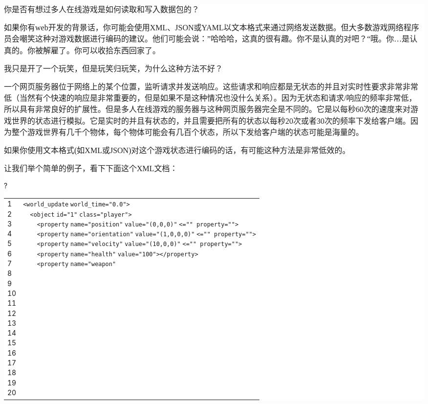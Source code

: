 </p><p class="MsoNormal" align="left"><span style='font-size:12.0pt;font-family:&quot;微软雅黑&quot;,&quot;sans-serif&quot;;color:#222222'>你是否有想过多人在线游戏是如何读取和写入数据包的？</span> </p><p class="MsoNormal" align="left"><span style='font-size:12.0pt;font-family:&quot;微软雅黑&quot;,&quot;sans-serif&quot;;color:#222222'>如果你有<span>web</span>开发的背景话，你可能会使用<span>XML</span>、<span>JSON</span>或<span>YAML</span>以文本格式来通过网络发送数据。但大多数游戏网络程序员会嘲笑这种对游戏数据进行编码的建议。他们可能会说：<span>”</span>哈哈哈，这真的很有趣。你不是认真的对吧？<span>“</span>哦。你<span>…</span>是认真的。你被解雇了。你可以收拾东西回家了。</span> </p><p class="MsoNormal" align="left"><span style='font-size:12.0pt;font-family:&quot;微软雅黑&quot;,&quot;sans-serif&quot;;color:#222222'>我只是开了一个玩笑，但是玩笑归玩笑，为什么这种方法不好？</span> </p><p class="MsoNormal" align="left"><span style='font-size:12.0pt;font-family:&quot;微软雅黑&quot;,&quot;sans-serif&quot;;color:#222222'>一个网页服务器位于网络上的某个位置，监听请求并发送响应。这些请求和响应都是无状态的并且对实时性要求非常非常低（当然有个快速的响应是非常重要的，但是如果不是这种情况也没什么关系）。因为无状态和请求<span>/</span>响应的频率非常低，所以具有非常良好的扩展性。但是多人在线游戏的服务器与这种网页服务器完全是不同的。它是以每秒<span>60</span>次的速度来对游戏世界的状态进行模拟。它是实时的并且有状态的，并且需要把所有的状态以每秒<span>20</span>次或者<span>30</span>次的频率下发给客户端。因为整个游戏世界有几千个物体，每个物体可能会有几百个状态，所以下发给客户端的状态可能是海量的。</span> </p><p class="MsoNormal" align="left"><span style='font-size:12.0pt;font-family:&quot;微软雅黑&quot;,&quot;sans-serif&quot;;color:#222222'>如果你使用文本格式<span>(</span>如<span>XML</span>或<span>JSON)</span>对这个游戏状态进行编码的话，有可能这种方法是非常低效的。</span> </p><p class="MsoNormal" align="left"><span style='font-size:12.0pt;font-family:&quot;微软雅黑&quot;,&quot;sans-serif&quot;;color:#222222'>让我们举个简单的例子，看下下面这个<span>XML</span>文档：</span> </p><div><div id="highlighter_836053" class="syntaxhighlighter  xml"><div><div id="highlighter_745852" class="syntaxhighlighter  xml"><div class="toolbar"><a class="toolbar_item command_help help">?</a></div><table cellpadding="0" cellspacing="0"><tr><td class="gutter"><div class="line number1 index0 alt2">1</div><div class="line number2 index1 alt1">2</div><div class="line number3 index2 alt2">3</div><div class="line number4 index3 alt1">4</div><div class="line number5 index4 alt2">5</div><div class="line number6 index5 alt1">6</div><div class="line number7 index6 alt2">7</div><div class="line number8 index7 alt1">8</div><div class="line number9 index8 alt2">9</div><div class="line number10 index9 alt1">10</div><div class="line number11 index10 alt2">11</div><div class="line number12 index11 alt1">12</div><div class="line number13 index12 alt2">13</div><div class="line number14 index13 alt1">14</div><div class="line number15 index14 alt2">15</div><div class="line number16 index15 alt1">16</div><div class="line number17 index16 alt2">17</div><div class="line number18 index17 alt1">18</div><div class="line number19 index18 alt2">19</div><div class="line number20 index19 alt1">20</div></td><td class="code"><div class="container"><div class="line number1 index0 alt2"><code class="xml plain">&lt;</code><code class="xml keyword">world_update</code> <code class="xml color1">world_time</code><code class="xml plain">=</code><code class="xml string">"0.0"</code><code class="xml plain">&gt;</code></div><div class="line number2 index1 alt1"><code class="xml spaces">  </code><code class="xml plain">&lt;</code><code class="xml keyword">object</code> <code class="xml color1">id</code><code class="xml plain">=</code><code class="xml string">"1"</code> <code class="xml color1">class</code><code class="xml plain">=</code><code class="xml string">"player"</code><code class="xml plain">&gt;</code></div><div class="line number3 index2 alt2"><code class="xml spaces">    </code><code class="xml plain">&lt;</code><code class="xml keyword">property</code> <code class="xml color1">name</code><code class="xml plain">=</code><code class="xml string">"position"</code> <code class="xml color1">value</code><code class="xml plain">=</code><code class="xml string">"(0,0,0)"</code> <code class="xml plain">&lt;="" </code><code class="xml color1">property</code><code class="xml plain">=</code><code class="xml string">""</code><code class="xml plain">&gt;</code></div><div class="line number4 index3 alt1"><code class="xml spaces">    </code><code class="xml plain">&lt;</code><code class="xml keyword">property</code> <code class="xml color1">name</code><code class="xml plain">=</code><code class="xml string">"orientation"</code> <code class="xml color1">value</code><code class="xml plain">=</code><code class="xml string">"(1,0,0,0)"</code> <code class="xml plain">&lt;="" </code><code class="xml color1">property</code><code class="xml plain">=</code><code class="xml string">""</code><code class="xml plain">&gt;</code></div><div class="line number5 index4 alt2"><code class="xml spaces">    </code><code class="xml plain">&lt;</code><code class="xml keyword">property</code> <code class="xml color1">name</code><code class="xml plain">=</code><code class="xml string">"velocity"</code> <code class="xml color1">value</code><code class="xml plain">=</code><code class="xml string">"(10,0,0)"</code> <code class="xml plain">&lt;="" </code><code class="xml color1">property</code><code class="xml plain">=</code><code class="xml string">""</code><code class="xml plain">&gt;</code></div><div class="line number6 index5 alt1"><code class="xml spaces">    </code><code class="xml plain">&lt;</code><code class="xml keyword">property</code> <code class="xml color1">name</code><code class="xml plain">=</code><code class="xml string">"health"</code> <code class="xml color1">value</code><code class="xml plain">=</code><code class="xml string">"100"</code><code class="xml plain">&gt;&lt;/</code><code class="xml keyword">property</code><code class="xml plain">&gt;</code></div><div class="line number7 index6 alt2"><code class="xml spaces">    </code><code class="xml plain">&lt;</code><code class="xml keyword">property</code> <code class="xml color1">name</code><code class="xml plain">=</code><code class="xml string">"weapon"</code>